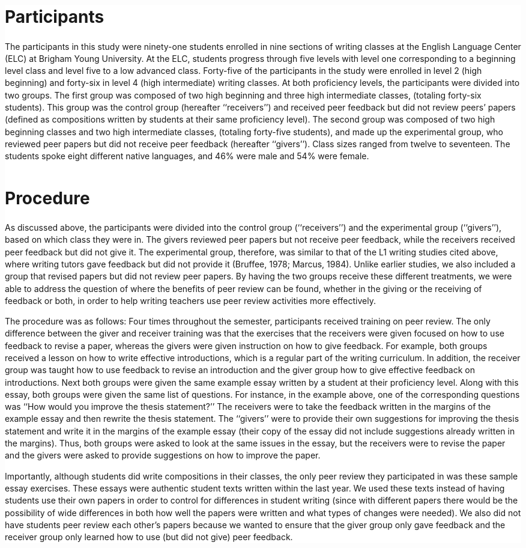 # Participants

The participants in this study were ninety-one students enrolled in nine sections of writing classes at the English Language Center (ELC) at Brigham Young University. At the ELC, students progress through five levels with level one corresponding to a beginning level class and level five to a low advanced class. Forty-five of the participants in the study were enrolled in level 2 (high beginning) and forty-six in level 4 (high intermediate) writing classes. At both proficiency levels, the participants were divided into two groups. The first group was composed of two high beginning and three high intermediate classes, (totaling forty-six students). This group was the control group (hereafter ‘‘receivers’’) and received peer feedback but did not review peers’ papers (defined as compositions written by students at their same proficiency level). The second group was composed of two high beginning classes and two high intermediate classes, (totaling forty-five students), and made up the experimental group, who reviewed peer papers but did not receive peer feedback (hereafter ‘‘givers’’). Class sizes ranged from twelve to seventeen. The students spoke eight different native languages, and $46 \%$ were male and $54 \%$ were female.

# Procedure

As discussed above, the participants were divided into the control group (‘‘receivers’’) and the experimental group (‘‘givers’’), based on which class they were in. The givers reviewed peer papers but not receive peer feedback, while the receivers received peer feedback but did not give it. The experimental group, therefore, was similar to that of the L1 writing studies cited above, where writing tutors gave feedback but did not provide it (Bruffee, 1978; Marcus, 1984). Unlike earlier studies, we also included a group that revised papers but did not review peer papers. By having the two groups receive these different treatments, we were able to address the question of where the benefits of peer review can be found, whether in the giving or the receiving of feedback or both, in order to help writing teachers use peer review activities more effectively.

The procedure was as follows: Four times throughout the semester, participants received training on peer review. The only difference between the giver and receiver training was that the exercises that the receivers were given focused on how to use feedback to revise a paper, whereas the givers were given instruction on how to give feedback. For example, both groups received a lesson on how to write effective introductions, which is a regular part of the writing curriculum. In addition, the receiver group was taught how to use feedback to revise an introduction and the giver group how to give effective feedback on introductions. Next both groups were given the same example essay written by a student at their proficiency level. Along with this essay, both groups were given the same list of questions. For instance, in the example above, one of the corresponding questions was ‘‘How would you improve the thesis statement?’’ The receivers were to take the feedback written in the margins of the example essay and then rewrite the thesis statement. The ‘‘givers’’ were to provide their own suggestions for improving the thesis statement and write it in the margins of the example essay (their copy of the essay did not include suggestions already written in the margins). Thus, both groups were asked to look at the same issues in the essay, but the receivers were to revise the paper and the givers were asked to provide suggestions on how to improve the paper.

Importantly, although students did write compositions in their classes, the only peer review they participated in was these sample essay exercises. These essays were authentic student texts written within the last year. We used these texts instead of having students use their own papers in order to control for differences in student writing (since with different papers there would be the possibility of wide differences in both how well the papers were written and what types of changes were needed). We also did not have students peer review each other’s papers because we wanted to ensure that the giver group only gave feedback and the receiver group only learned how to use (but did not give) peer feedback.
